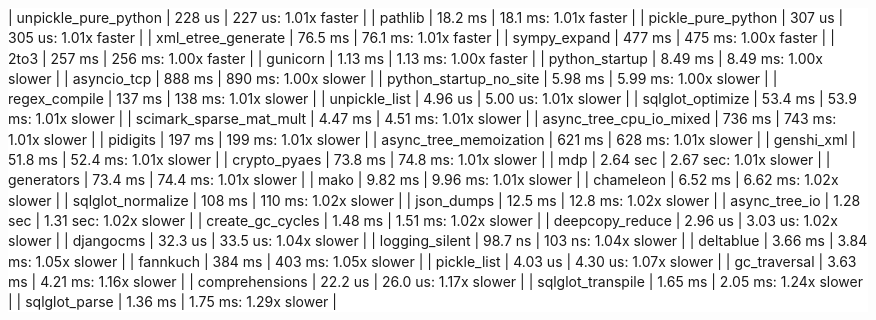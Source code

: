 | unpickle_pure_python    | 228 us                                                              | 227 us: 1.01x faster                                       |
| pathlib                 | 18.2 ms                                                             | 18.1 ms: 1.01x faster                                      |
| pickle_pure_python      | 307 us                                                              | 305 us: 1.01x faster                                       |
| xml_etree_generate      | 76.5 ms                                                             | 76.1 ms: 1.01x faster                                      |
| sympy_expand            | 477 ms                                                              | 475 ms: 1.00x faster                                       |
| 2to3                    | 257 ms                                                              | 256 ms: 1.00x faster                                       |
| gunicorn                | 1.13 ms                                                             | 1.13 ms: 1.00x faster                                      |
| python_startup          | 8.49 ms                                                             | 8.49 ms: 1.00x slower                                      |
| asyncio_tcp             | 888 ms                                                              | 890 ms: 1.00x slower                                       |
| python_startup_no_site  | 5.98 ms                                                             | 5.99 ms: 1.00x slower                                      |
| regex_compile           | 137 ms                                                              | 138 ms: 1.01x slower                                       |
| unpickle_list           | 4.96 us                                                             | 5.00 us: 1.01x slower                                      |
| sqlglot_optimize        | 53.4 ms                                                             | 53.9 ms: 1.01x slower                                      |
| scimark_sparse_mat_mult | 4.47 ms                                                             | 4.51 ms: 1.01x slower                                      |
| async_tree_cpu_io_mixed | 736 ms                                                              | 743 ms: 1.01x slower                                       |
| pidigits                | 197 ms                                                              | 199 ms: 1.01x slower                                       |
| async_tree_memoization  | 621 ms                                                              | 628 ms: 1.01x slower                                       |
| genshi_xml              | 51.8 ms                                                             | 52.4 ms: 1.01x slower                                      |
| crypto_pyaes            | 73.8 ms                                                             | 74.8 ms: 1.01x slower                                      |
| mdp                     | 2.64 sec                                                            | 2.67 sec: 1.01x slower                                     |
| generators              | 73.4 ms                                                             | 74.4 ms: 1.01x slower                                      |
| mako                    | 9.82 ms                                                             | 9.96 ms: 1.01x slower                                      |
| chameleon               | 6.52 ms                                                             | 6.62 ms: 1.02x slower                                      |
| sqlglot_normalize       | 108 ms                                                              | 110 ms: 1.02x slower                                       |
| json_dumps              | 12.5 ms                                                             | 12.8 ms: 1.02x slower                                      |
| async_tree_io           | 1.28 sec                                                            | 1.31 sec: 1.02x slower                                     |
| create_gc_cycles        | 1.48 ms                                                             | 1.51 ms: 1.02x slower                                      |
| deepcopy_reduce         | 2.96 us                                                             | 3.03 us: 1.02x slower                                      |
| djangocms               | 32.3 us                                                             | 33.5 us: 1.04x slower                                      |
| logging_silent          | 98.7 ns                                                             | 103 ns: 1.04x slower                                       |
| deltablue               | 3.66 ms                                                             | 3.84 ms: 1.05x slower                                      |
| fannkuch                | 384 ms                                                              | 403 ms: 1.05x slower                                       |
| pickle_list             | 4.03 us                                                             | 4.30 us: 1.07x slower                                      |
| gc_traversal            | 3.63 ms                                                             | 4.21 ms: 1.16x slower                                      |
| comprehensions          | 22.2 us                                                             | 26.0 us: 1.17x slower                                      |
| sqlglot_transpile       | 1.65 ms                                                             | 2.05 ms: 1.24x slower                                      |
| sqlglot_parse           | 1.36 ms                                                             | 1.75 ms: 1.29x slower                                      |